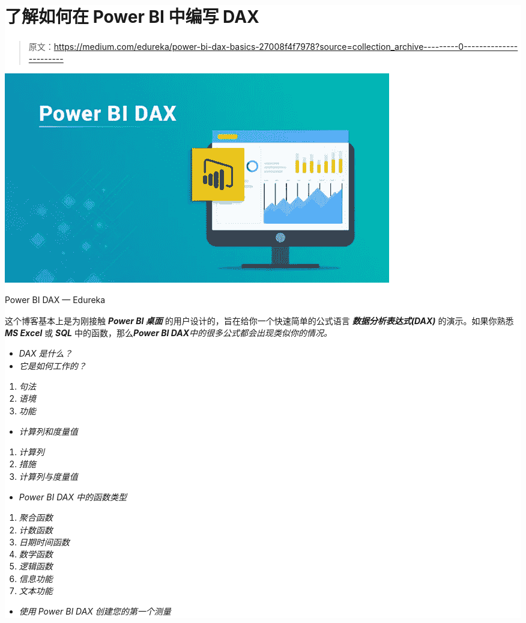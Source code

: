 # 了解如何在 Power BI 中编写 DAX

> 原文：<https://medium.com/edureka/power-bi-dax-basics-27008f4f7978?source=collection_archive---------0----------------------->

![](img/4f9b7f15a775b5537a43080ff0442273.png)

Power BI DAX — Edureka

这个博客基本上是为刚接触 ***Power BI 桌面*** 的用户设计的，旨在给你一个快速简单的公式语言 ***数据分析表达式(DAX)*** 的演示。如果你熟悉 ***MS Excel*** 或 ***SQL*** 中的函数，那么***Power BI DAX****中的很多公式都会出现类似你的情况。*

*   *DAX 是什么？*
*   *它是如何工作的？*

1.  *句法*
2.  *语境*
3.  *功能*

*   *计算列和度量值*

1.  *计算列*
2.  *措施*
3.  *计算列与度量值*

*   *Power BI DAX 中的函数类型*

1.  *聚合函数*
2.  *计数函数*
3.  *日期时间函数*
4.  *数学函数*
5.  *逻辑函数*
6.  *信息功能*
7.  *文本功能*

*   *使用 Power BI DAX 创建您的第一个测量*
